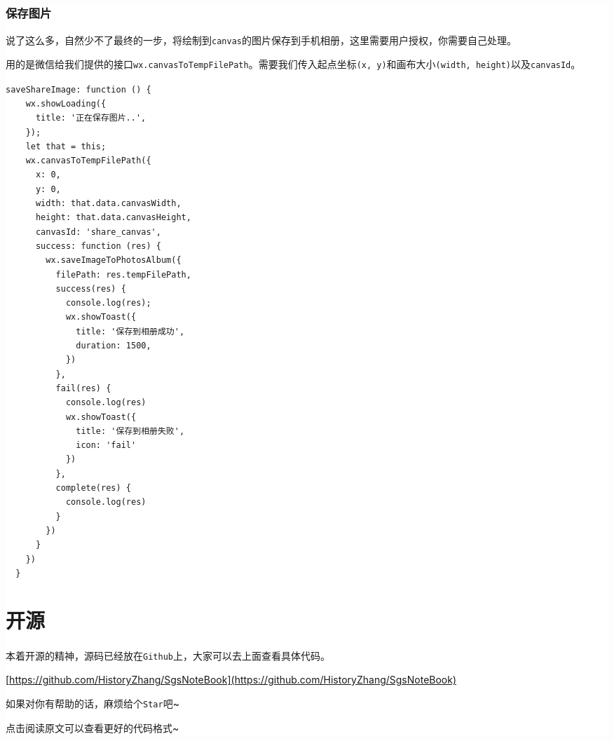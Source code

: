 ### 保存图片
说了这么多，自然少不了最终的一步，将绘制到`canvas`的图片保存到手机相册，这里需要用户授权，你需要自己处理。

用的是微信给我们提供的接口`wx.canvasToTempFilePath`。需要我们传入起点坐标`(x, y)`和画布大小`(width, height)`以及`canvasId`。


```
saveShareImage: function () {
    wx.showLoading({
      title: '正在保存图片..',
    });
    let that = this;
    wx.canvasToTempFilePath({
      x: 0,
      y: 0,
      width: that.data.canvasWidth,
      height: that.data.canvasHeight,
      canvasId: 'share_canvas',
      success: function (res) {
        wx.saveImageToPhotosAlbum({
          filePath: res.tempFilePath,
          success(res) {
            console.log(res);
            wx.showToast({
              title: '保存到相册成功',
              duration: 1500,
            })
          },
          fail(res) {
            console.log(res)
            wx.showToast({
              title: '保存到相册失败',
              icon: 'fail'
            })
          },
          complete(res) {
            console.log(res)
          }
        })
      }
    })
  }
```

# 开源
本着开源的精神，源码已经放在`Github`上，大家可以去上面查看具体代码。

[https://github.com/HistoryZhang/SgsNoteBook](https://github.com/HistoryZhang/SgsNoteBook)

如果对你有帮助的话，麻烦给个`Star`吧~

点击阅读原文可以查看更好的代码格式~